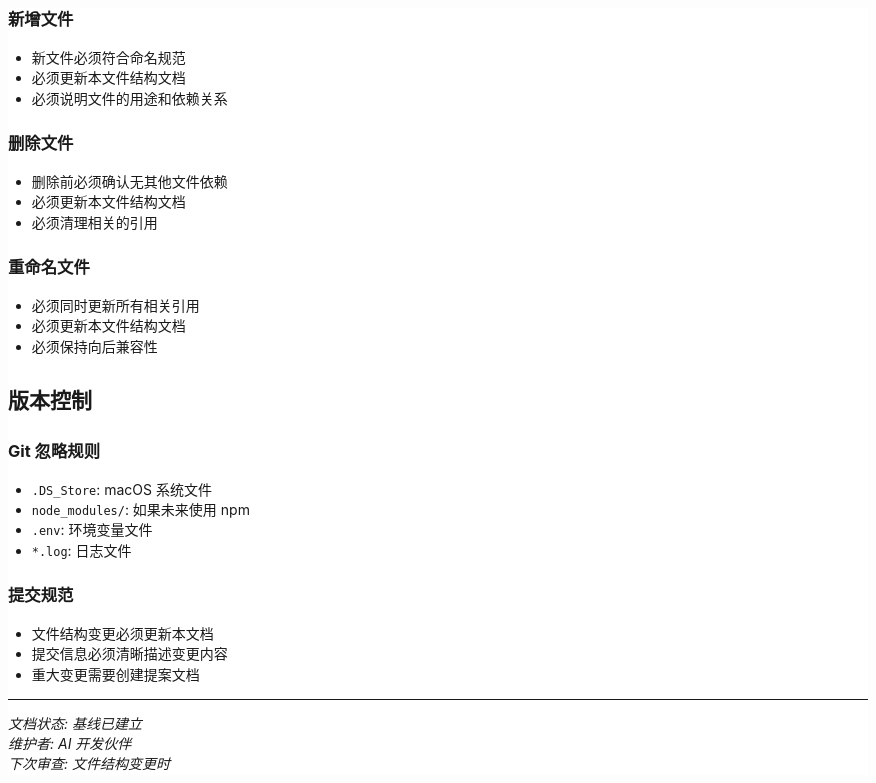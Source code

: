 ### 新增文件
- 新文件必须符合命名规范
- 必须更新本文件结构文档
- 必须说明文件的用途和依赖关系

### 删除文件
- 删除前必须确认无其他文件依赖
- 必须更新本文件结构文档
- 必须清理相关的引用

### 重命名文件
- 必须同时更新所有相关引用
- 必须更新本文件结构文档
- 必须保持向后兼容性

## 版本控制

### Git 忽略规则
- `.DS_Store`: macOS 系统文件
- `node_modules/`: 如果未来使用 npm
- `.env`: 环境变量文件
- `*.log`: 日志文件

### 提交规范
- 文件结构变更必须更新本文档
- 提交信息必须清晰描述变更内容
- 重大变更需要创建提案文档

---

*文档状态: 基线已建立*  
*维护者: AI 开发伙伴*  
*下次审查: 文件结构变更时* 